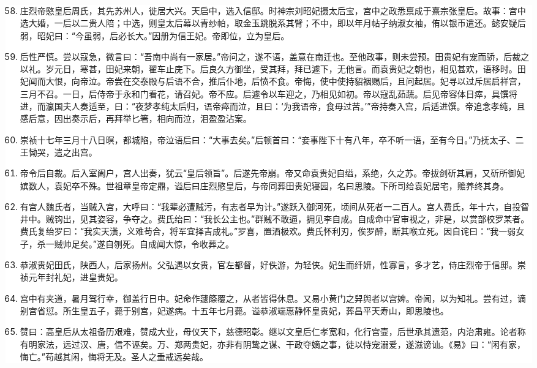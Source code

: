 58. <span id="列传第二_后妃二-58"></span>
庄烈帝愍皇后周氏，其先苏州人，徙居大兴。天启中，选入信邸。时神宗刘昭妃摄太后宝，宫中之政悉禀成于熹宗张皇后。故事：宫中选大婚，一后以二贵人陪；中选，则皇太后幕以青纱帕，取金玉跳脱系其臂；不中，即以年月帖子纳淑女袖，侑以银币遣还。懿安疑后弱，昭妃曰：“今虽弱，后必长大。”因册为信王妃。帝即位，立为皇后。

59. <span id="列传第二_后妃二-59"></span>
后性严慎。尝以寇急，微言曰：“吾南中尚有一家居。”帝问之，遂不语，盖意在南迁也。至他政事，则未尝预。田贵妃有宠而骄，后裁之以礼。岁元日，寒甚，田妃来朝，翟车止庑下。后良久方御坐，受其拜，拜已遽下，无他言。而袁贵妃之朝也，相见甚欢，语移时。田妃闻而大恨，向帝泣。帝尝在交泰殿与后语不合，推后仆地，后愤不食。帝悔，使中使持貂裀赐后，且问起居。妃寻以过斥居启祥宫，三月不召。一日，后侍帝于永和门看花，请召妃。帝不应。后遽令以车迎之，乃相见如初。帝以寇乱茹蔬。后见帝容体日瘁，具馔将进，而瀛国夫人奏适至，曰：“夜梦孝纯太后归，语帝瘁而泣，且曰：‘为我语帝，食毋过苦。’”帝持奏入宫，后适进馔。帝追念孝纯，且感后意，因出奏示后，再拜举匕箸，相向而泣，泪盈盈沾案。

60. <span id="列传第二_后妃二-60"></span>
崇祯十七年三月十八日暝，都城陷，帝泣语后曰：“大事去矣。”后顿首曰：“妾事陛下十有八年，卒不听一语，至有今日。”乃抚太子、二王恸哭，遣之出宫。

61. <span id="列传第二_后妃二-61"></span>
帝令后自裁。后入室阖户，宫人出奏，犹云“皇后领旨”。后遂先帝崩。帝又命袁贵妃自缢，系绝，久之苏。帝拔剑斫其肩，又斫所御妃嫔数人，袁妃卒不殊。世祖章皇帝定鼎，谥后曰庄烈愍皇后，与帝同葬田贵妃寝园，名曰思陵。下所司给袁妃居宅，赡养终其身。

62. <span id="列传第二_后妃二-62"></span>
有宫人魏氏者，当贼入宫，大呼曰：“我辈必遭贼污，有志者早为计。”遂跃入御河死，顷间从死者一二百人。宫人费氏，年十六，自投眢井中。贼钩出，见其姿容，争夺之。费氏绐曰：“我长公主也。”群贼不敢逼，拥见李自成。自成命中官审视之，非是，以赏部校罗某者。费氏复绐罗曰：“我实天潢，义难苟合，将军宜择吉成礼。”罗喜，置酒极欢。费氏怀利刃，俟罗醉，断其喉立死。因自诧曰：“我一弱女子，杀一贼帅足矣。”遂自刎死。自成闻大惊，令收葬之。

63. <span id="列传第二_后妃二-63"></span>
恭淑贵妃田氏，陕西人，后家扬州。父弘遇以女贵，官左都督，好佚游，为轻侠。妃生而纤妍，性寡言，多才艺，侍庄烈帝于信邸。崇祯元年封礼妃，进皇贵妃。

64. <span id="列传第二_后妃二-64"></span>
宫中有夹道，暑月驾行幸，御盖行日中。妃命作蘧篨覆之，从者皆得休息。又易小黄门之舁舆者以宫婢。帝闻，以为知礼。尝有过，谪别宫省愆。所生皇五子，薨于别宫，妃遂病。十五年七月薨。谥恭淑端惠静怀皇贵妃，葬昌平天寿山，即思陵也。

65. <span id="列传第二_后妃二-65"></span>
赞曰：高皇后从太祖备历艰难，赞成大业，母仪天下，慈德昭彰。继以文皇后仁孝宽和，化行宫壸，后世承其遗范，内治肃雍。论者称有明家法，远过汉、唐，信不诬矣。万、郑两贵妃，亦非有阴鸷之谋、干政夺嫡之事，徒以恃宠溺爱，遂滋谤讪。《易》曰：“闲有家，悔亡。”苟越其闲，悔将无及。圣人之垂戒远矣哉。
